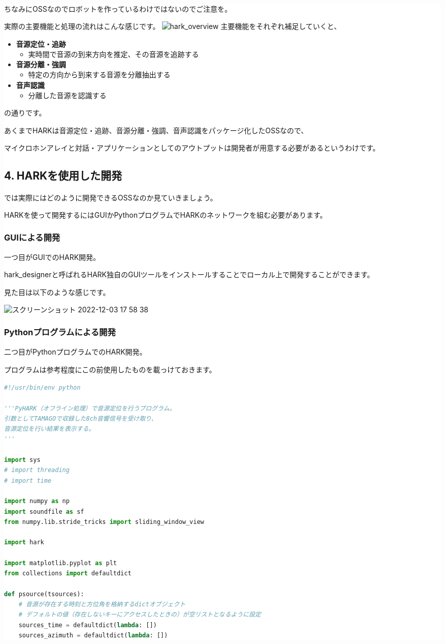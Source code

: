 ちなみにOSSなのでロボットを作っているわけではないのでご注意を。

実際の主要機能と処理の流れはこんな感じです。
![hark_overview](https://user-images.githubusercontent.com/68012132/204194793-9cbfe489-484b-4c65-a1ea-b996c067e3ce.jpeg)
主要機能をそれぞれ補足していくと、

- **音源定位・追跡**
  - 実時間で音源の到来方向を推定、その音源を追跡する
- **音源分離・強調**
  - 特定の方向から到来する音源を分離抽出する
- **音声認識**
  - 分離した音源を認識する

の通りです。

あくまでHARKは音源定位・追跡、音源分離・強調、音声認識をパッケージ化したOSSなので、

マイクロホンアレイと対話・アプリケーションとしてのアウトプットは開発者が用意する必要があるというわけです。

## 4. HARKを使用した開発

では実際にはどのように開発できるOSSなのか見ていきましょう。

HARKを使って開発するにはGUIかPythonプログラムでHARKのネットワークを組む必要があります。

### GUIによる開発

一つ目がGUIでのHARK開発。

hark_designerと呼ばれるHARK独自のGUIツールをインストールすることでローカル上で開発することができます。

見た目は以下のような感じです。

![スクリーンショット 2022-12-03 17 58 38](https://user-images.githubusercontent.com/68012132/205433001-1b3bc3ef-2be7-4015-97af-76b99f9d291b.png)

### Pythonプログラムによる開発

二つ目がPythonプログラムでのHARK開発。

プログラムは参考程度にこの前使用したものを載っけておきます。

``` python
#!/usr/bin/env python

'''PyHARK（オフライン処理）で音源定位を行うプログラム。
引数としてTAMAGOで収録した8ch音響信号を受け取り、
音源定位を行い結果を表示する。
'''

import sys
# import threading
# import time

import numpy as np
import soundfile as sf
from numpy.lib.stride_tricks import sliding_window_view

import hark

import matplotlib.pyplot as plt
from collections import defaultdict

def psource(tsources):
    # 音源が存在する時刻と方位角を格納するdictオブジェクト
    # デフォルトの値（存在しないキーにアクセスしたときの）が空リストとなるように設定
    sources_time = defaultdict(lambda: [])
    sources_azimuth = defaultdict(lambda: [])

```